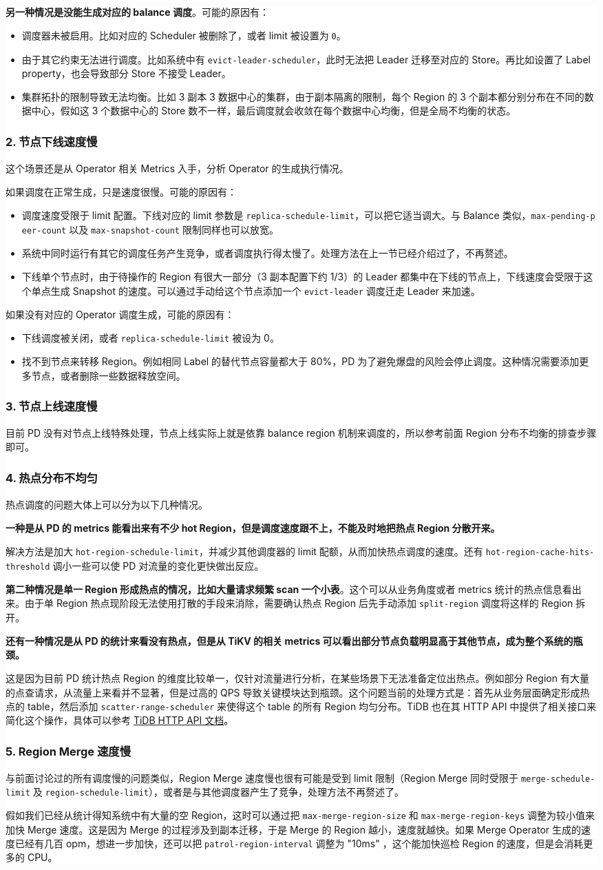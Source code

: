 **另一种情况是没能生成对应的 balance 调度**。可能的原因有：

* 调度器未被启用。比如对应的 Scheduler 被删除了，或者 limit 被设置为 `0`。

* 由于其它约束无法进行调度。比如系统中有 `evict-leader-scheduler`，此时无法把 Leader 迁移至对应的 Store。再比如设置了 Label property，也会导致部分 Store 不接受 Leader。

* 集群拓扑的限制导致无法均衡。比如 3 副本 3 数据中心的集群，由于副本隔离的限制，每个 Region 的 3 个副本都分别分布在不同的数据中心，假如这 3 个数据中心的 Store 数不一样，最后调度就会收敛在每个数据中心均衡，但是全局不均衡的状态。

### 2. 节点下线速度慢

这个场景还是从 Operator 相关 Metrics 入手，分析 Operator 的生成执行情况。

如果调度在正常生成，只是速度很慢。可能的原因有：

* 调度速度受限于 limit 配置。下线对应的 limit 参数是 `replica-schedule-limit`，可以把它适当调大。与 Balance 类似，`max-pending-peer-count` 以及 `max-snapshot-count` 限制同样也可以放宽。

* 系统中同时运行有其它的调度任务产生竞争，或者调度执行得太慢了。处理方法在上一节已经介绍过了，不再赘述。

* 下线单个节点时，由于待操作的 Region 有很大一部分（3 副本配置下约 1/3）的 Leader 都集中在下线的节点上，下线速度会受限于这个单点生成 Snapshot 的速度。可以通过手动给这个节点添加一个 `evict-leader` 调度迁走 Leader 来加速。

如果没有对应的 Operator 调度生成，可能的原因有：

* 下线调度被关闭，或者 `replica-schedule-limit` 被设为 0。

* 找不到节点来转移 Region。例如相同 Label 的替代节点容量都大于 80%，PD 为了避免爆盘的风险会停止调度。这种情况需要添加更多节点，或者删除一些数据释放空间。

### 3. 节点上线速度慢

目前 PD 没有对节点上线特殊处理，节点上线实际上就是依靠 balance region 机制来调度的，所以参考前面 Region 分布不均衡的排查步骤即可。

### 4. 热点分布不均匀

热点调度的问题大体上可以分为以下几种情况。

**一种是从 PD 的 metrics 能看出来有不少 hot Region，但是调度速度跟不上，不能及时地把热点 Region 分散开来。**

解决方法是加大 `hot-region-schedule-limit`，并减少其他调度器的 limit 配额，从而加快热点调度的速度。还有 `hot-region-cache-hits-threshold` 调小一些可以使 PD 对流量的变化更快做出反应。

**第二种情况是单一 Region 形成热点的情况，比如大量请求频繁 scan 一个小表**。这个可以从业务角度或者 metrics 统计的热点信息看出来。由于单 Region 热点现阶段无法使用打散的手段来消除，需要确认热点 Region 后先手动添加 `split-region` 调度将这样的 Region 拆开。

**还有一种情况是从 PD 的统计来看没有热点，但是从 TiKV 的相关 metrics 可以看出部分节点负载明显高于其他节点，成为整个系统的瓶颈。**

这是因为目前 PD 统计热点 Region 的维度比较单一，仅针对流量进行分析，在某些场景下无法准备定位出热点。例如部分 Region 有大量的点查请求，从流量上来看并不显著，但是过高的 QPS 导致关键模块达到瓶颈。这个问题当前的处理方式是：首先从业务层面确定形成热点的 table，然后添加 `scatter-range-scheduler` 来使得这个 table 的所有 Region 均匀分布。TiDB 也在其 HTTP API 中提供了相关接口来简化这个操作，具体可以参考 [TiDB HTTP API 文档](https://github.com/pingcap/tidb/blob/master/docs/tidb_http_api.md)。

### 5. Region Merge 速度慢

与前面讨论过的所有调度慢的问题类似，Region Merge 速度慢也很有可能是受到 limit 限制（Region Merge 同时受限于 `merge-schedule-limit` 及 `region-schedule-limit`），或者是与其他调度器产生了竞争，处理方法不再赘述了。

假如我们已经从统计得知系统中有大量的空 Region，这时可以通过把 `max-merge-region-size` 和 `max-merge-region-keys` 调整为较小值来加快 Merge 速度。这是因为 Merge 的过程涉及到副本迁移，于是 Merge 的 Region 越小，速度就越快。如果 Merge Operator 生成的速度已经有几百 opm，想进一步加快，还可以把 `patrol-region-interval` 调整为 "10ms" ，这个能加快巡检 Region 的速度，但是会消耗更多的 CPU。

